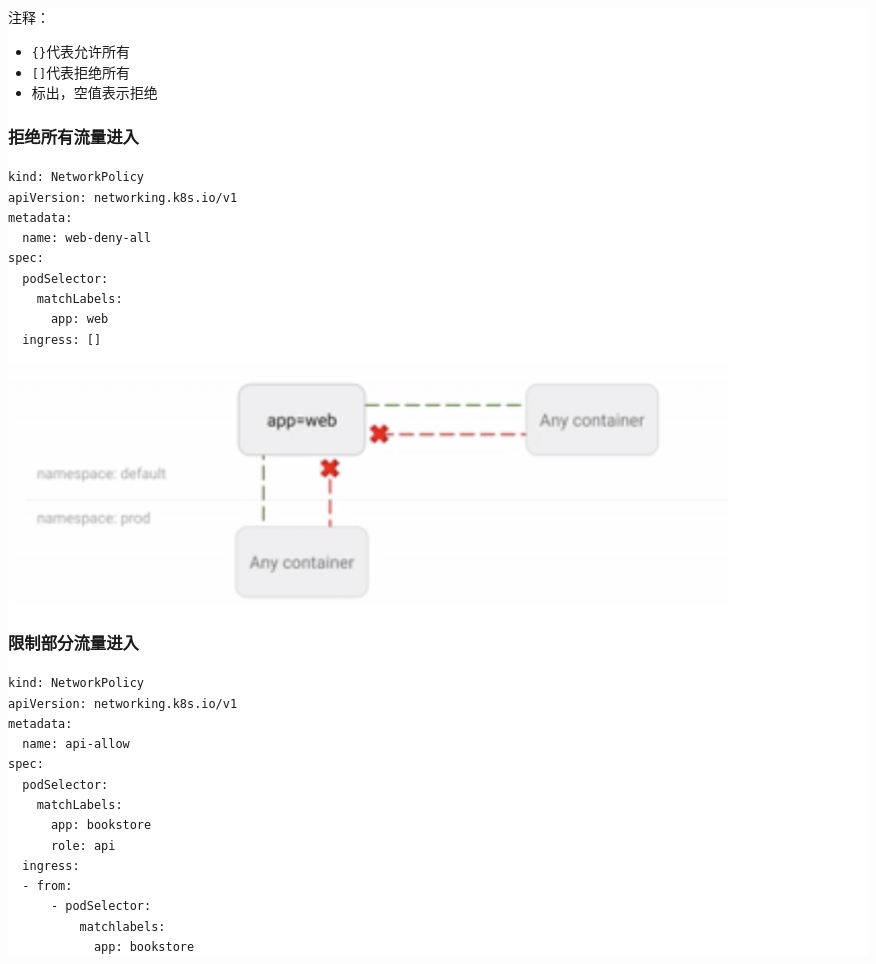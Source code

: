 注释： 

* `{}`代表允许所有
* `[]`代表拒绝所有
* 标出，空值表示拒绝

### 拒绝所有流量进入

```
kind: NetworkPolicy 
apiVersion: networking.k8s.io/v1 
metadata: 
  name: web-deny-all 
spec: 
  podSelector: 
    matchLabels: 
      app: web 
  ingress: [] 
```
![Alt Image Text](images/5_22.png "body image")

### 限制部分流量进入

```
kind: NetworkPolicy 
apiVersion: networking.k8s.io/v1 
metadata: 
  name: api-allow 
spec: 
  podSelector: 
    matchLabels: 
      app: bookstore 
      role: api 
  ingress: 
  - from: 
      - podSelector: 
          matchlabels: 
            app: bookstore 
```
